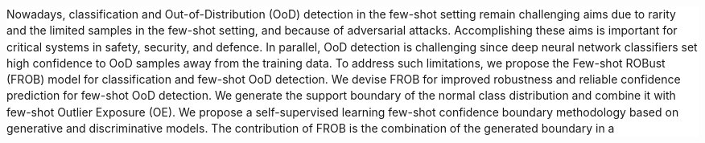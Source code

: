 
  Nowadays, classification and Out-of-Distribution (OoD) detection in the
few-shot setting remain challenging aims due to rarity and the limited samples
in the few-shot setting, and because of adversarial attacks. Accomplishing
these aims is important for critical systems in safety, security, and defence.
In parallel, OoD detection is challenging since deep neural network classifiers
set high confidence to OoD samples away from the training data. To address such
limitations, we propose the Few-shot ROBust (FROB) model for classification and
few-shot OoD detection. We devise FROB for improved robustness and reliable
confidence prediction for few-shot OoD detection. We generate the support
boundary of the normal class distribution and combine it with few-shot Outlier
Exposure (OE). We propose a self-supervised learning few-shot confidence
boundary methodology based on generative and discriminative models. The
contribution of FROB is the combination of the generated boundary in a
